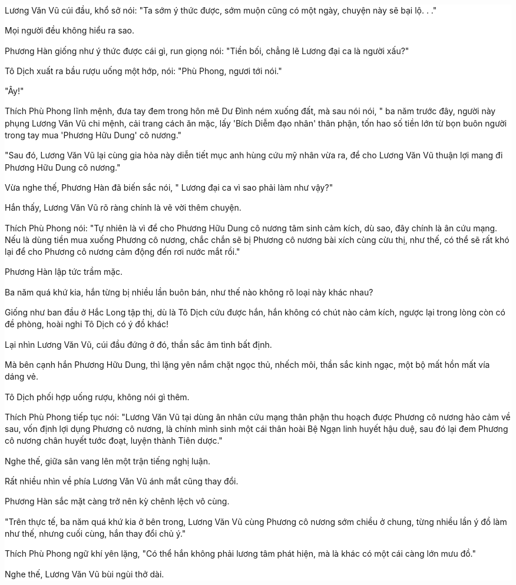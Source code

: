 Lương Văn Vũ cúi đầu, khổ sở nói: "Ta sớm ý thức được, sớm muộn cũng có một ngày, chuyện này sẽ bại lộ. . ."

Mọi người đều không hiểu ra sao.

Phương Hàn giống như ý thức được cái gì, run giọng nói: "Tiền bối, chẳng lẽ Lương đại ca là người xấu?"

Tô Dịch xuất ra bầu rượu uống một hớp, nói: "Phù Phong, ngươi tới nói."

"Ây!"

Thích Phù Phong lĩnh mệnh, đưa tay đem trong hôn mê Dư Đình ném xuống đất, mà sau nói nói, " ba năm trước đây, người này phụng Lương Văn Vũ chi mệnh, cải trang cách ăn mặc, lấy 'Bích Diễm đạo nhân' thân phận, tốn hao số tiền lớn từ bọn buôn người trong tay mua 'Phương Hữu Dung' cô nương."

"Sau đó, Lương Văn Vũ lại cùng gia hỏa này diễn tiết mục anh hùng cứu mỹ nhân vừa ra, để cho Lương Văn Vũ thuận lợi mang đi Phương Hữu Dung cô nương."

Vừa nghe thế, Phương Hàn đã biến sắc nói, " Lương đại ca vì sao phải làm như vậy?"

Hắn thấy, Lương Văn Vũ rõ ràng chính là vẽ vời thêm chuyện.

Thích Phù Phong nói: "Tự nhiên là vì để cho Phương Hữu Dung cô nương tâm sinh cảm kích, dù sao, đây chính là ân cứu mạng. Nếu là dùng tiền mua xuống Phương cô nương, chắc chắn sẽ bị Phương cô nương bài xích cùng cừu thị, như thế, có thể sẽ rất khó lại để cho Phương cô nương cảm động đến rơi nước mắt rồi."

Phương Hàn lập tức trầm mặc.

Ba năm quá khứ kia, hắn từng bị nhiều lần buôn bán, như thế nào không rõ loại này khác nhau?

Giống như ban đầu ở Hắc Long tập thị, dù là Tô Dịch cứu được hắn, hắn không có chút nào cảm kích, ngược lại trong lòng còn có đề phòng, hoài nghi Tô Dịch có ý đồ khác!

Lại nhìn Lương Văn Vũ, cúi đầu đứng ở đó, thần sắc âm tình bất định.

Mà bên cạnh hắn Phương Hữu Dung, thì lặng yên nắm chặt ngọc thủ, nhếch môi, thần sắc kinh ngạc, một bộ mất hồn mất vía dáng vẻ.

Tô Dịch phối hợp uống rượu, không nói gì thêm.

Thích Phù Phong tiếp tục nói: "Lương Văn Vũ tại dùng ân nhân cứu mạng thân phận thu hoạch được Phương cô nương hảo cảm về sau, vốn định lợi dụng Phương cô nương, là chính mình sinh một cái thân hoài Bệ Ngạn linh huyết hậu duệ, sau đó lại đem Phương cô nương chân huyết tước đoạt, luyện thành Tiên dược."

Nghe thế, giữa sân vang lên một trận tiếng nghị luận.

Rất nhiều nhìn về phía Lương Văn Vũ ánh mắt cũng thay đổi.

Phương Hàn sắc mặt càng trở nên kỳ chênh lệch vô cùng.

"Trên thực tế, ba năm quá khứ kia ở bên trong, Lương Văn Vũ cùng Phương cô nương sớm chiều ở chung, từng nhiều lần ý đồ làm như thế, nhưng cuối cùng, hắn thay đổi chủ ý."

Thích Phù Phong ngữ khí yên lặng, "Có thể hắn không phải lương tâm phát hiện, mà là khác có một cái càng lớn mưu đồ."

Nghe thế, Lương Văn Vũ bùi ngùi thở dài.
